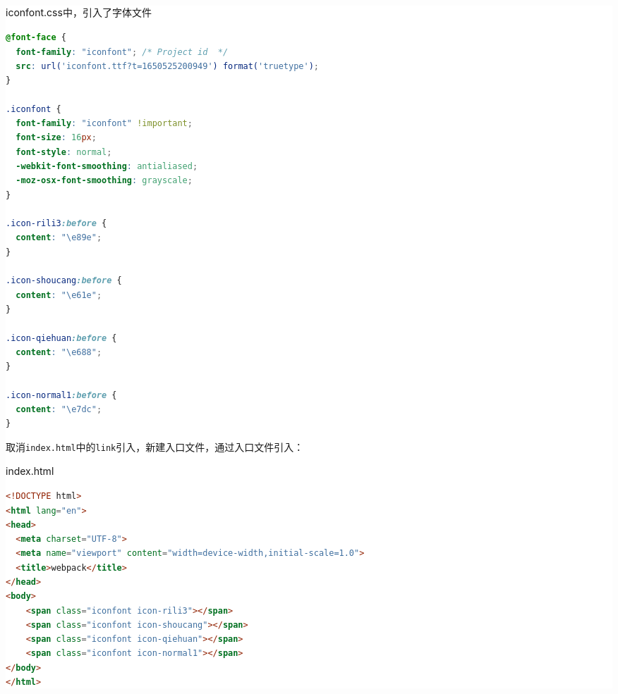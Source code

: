 

iconfont.css中，引入了字体文件

```css
@font-face {
  font-family: "iconfont"; /* Project id  */
  src: url('iconfont.ttf?t=1650525200949') format('truetype');
}

.iconfont {
  font-family: "iconfont" !important;
  font-size: 16px;
  font-style: normal;
  -webkit-font-smoothing: antialiased;
  -moz-osx-font-smoothing: grayscale;
}

.icon-rili3:before {
  content: "\e89e";
}

.icon-shoucang:before {
  content: "\e61e";
}

.icon-qiehuan:before {
  content: "\e688";
}

.icon-normal1:before {
  content: "\e7dc";
}

```

取消`index.html`中的`link`引入，新建入口文件，通过入口文件引入：

index.html

```html
<!DOCTYPE html>
<html lang="en">
<head>
  <meta charset="UTF-8">
  <meta name="viewport" content="width=device-width,initial-scale=1.0">
  <title>webpack</title>
</head>
<body>
    <span class="iconfont icon-rili3"></span>
    <span class="iconfont icon-shoucang"></span>
    <span class="iconfont icon-qiehuan"></span>
    <span class="iconfont icon-normal1"></span>
</body>
</html>

```
